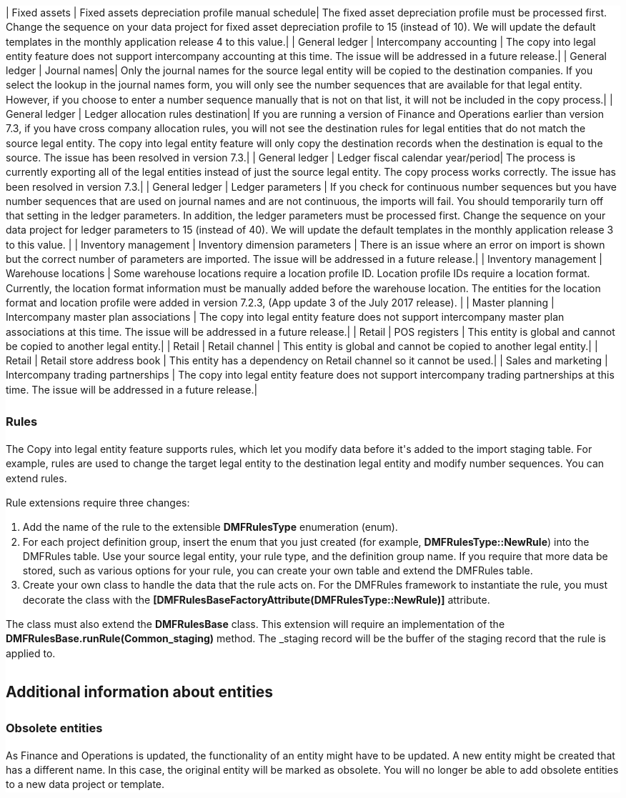 | Fixed assets | Fixed assets depreciation profile manual schedule| The fixed asset depreciation profile must be processed first. Change the sequence on your data project for fixed asset depreciation profile to 15 (instead of 10). We will update the default templates in the monthly application release 4 to this value.|
| General ledger | Intercompany accounting | The copy into legal entity feature does not support intercompany accounting at this time. The issue will be addressed in a future release.|
| General ledger | Journal names| Only the journal names for the source legal entity will be copied to the destination companies. If you select the lookup in the journal names form, you will only see the number sequences that are available for that legal entity. However, if you choose to enter a number sequence manually that is not on that list, it will not be included in the copy process.|
| General ledger | Ledger allocation rules destination| If you are running a version of Finance and Operations earlier than version 7.3, if you have cross company allocation rules, you will not see the destination rules for legal entities that do not match the source legal entity. The copy into legal entity feature will only copy the destination records when the destination is equal to the source. The issue has been resolved in version 7.3.|
| General ledger | Ledger fiscal calendar year/period| The process is currently exporting all of the legal entities instead of just the source legal entity. The copy process works correctly. The issue has been resolved in version 7.3.|
| General ledger | Ledger parameters | If you check for continuous number sequences but you have number sequences that are used on journal names and are not continuous, the imports will fail. You should temporarily turn off that setting in the ledger parameters. In addition, the ledger parameters must be processed first. Change the sequence on your data project for ledger parameters to 15 (instead of 40). We will update the default templates in the monthly application release 3 to this value. |
| Inventory management | Inventory dimension parameters | There is an issue where an error on import is shown but the correct number of parameters are imported. The issue will be addressed in a future release.| 
| Inventory management | Warehouse locations | Some warehouse locations require a location profile ID. Location profile IDs require a location format. Currently, the location format information must be manually added before the warehouse location. The entities for the location format and location profile were added in version 7.2.3, (App update 3 of the July 2017 release). | 
| Master planning | Intercompany master plan associations | The copy into legal entity feature does not support intercompany master plan associations at this time. The issue will be addressed in a future release.| 
| Retail | POS registers | This entity is global and cannot be copied to another legal entity.| 
| Retail | Retail channel | This entity is global and cannot be copied to another legal entity.| 
| Retail | Retail store address book | This entity has a dependency on Retail channel so it cannot be used.| 
| Sales and marketing | Intercompany trading partnerships | The copy into legal entity feature does not support intercompany trading partnerships at this time. The issue will be addressed in a future release.| 


### Rules

The Copy into legal entity feature supports rules, which let you modify data before it's added to the import staging table. For example, rules are used to change the target legal entity to the destination legal entity and modify number sequences. You can extend rules.

Rule extensions require three changes:

1. Add the name of the rule to the extensible **DMFRulesType** enumeration (enum).
2. For each project definition group, insert the enum that you just created (for example, **DMFRulesType::NewRule**) into the DMFRules table. Use your source legal entity, your rule type, and the definition group name. If you require that more data be stored, such as various options for your rule, you can create your own table and extend the DMFRules table.
3. Create your own class to handle the data that the rule acts on. For the DMFRules framework to instantiate the rule, you must decorate the class with the **\[DMFRulesBaseFactoryAttribute(DMFRulesType::NewRule)\]** attribute.

The class must also extend the **DMFRulesBase** class. This extension will require an implementation of the **DMFRulesBase.runRule(Common\_staging)** method. The \_staging record will be the buffer of the staging record that the rule is applied to.

## Additional information about entities

### Obsolete entities

As Finance and Operations is updated, the functionality of an entity might have to be updated. A new entity might be created that has a different name. In this case, the original entity will be marked as obsolete. You will no longer be able to add obsolete entities to a new data project or template.
